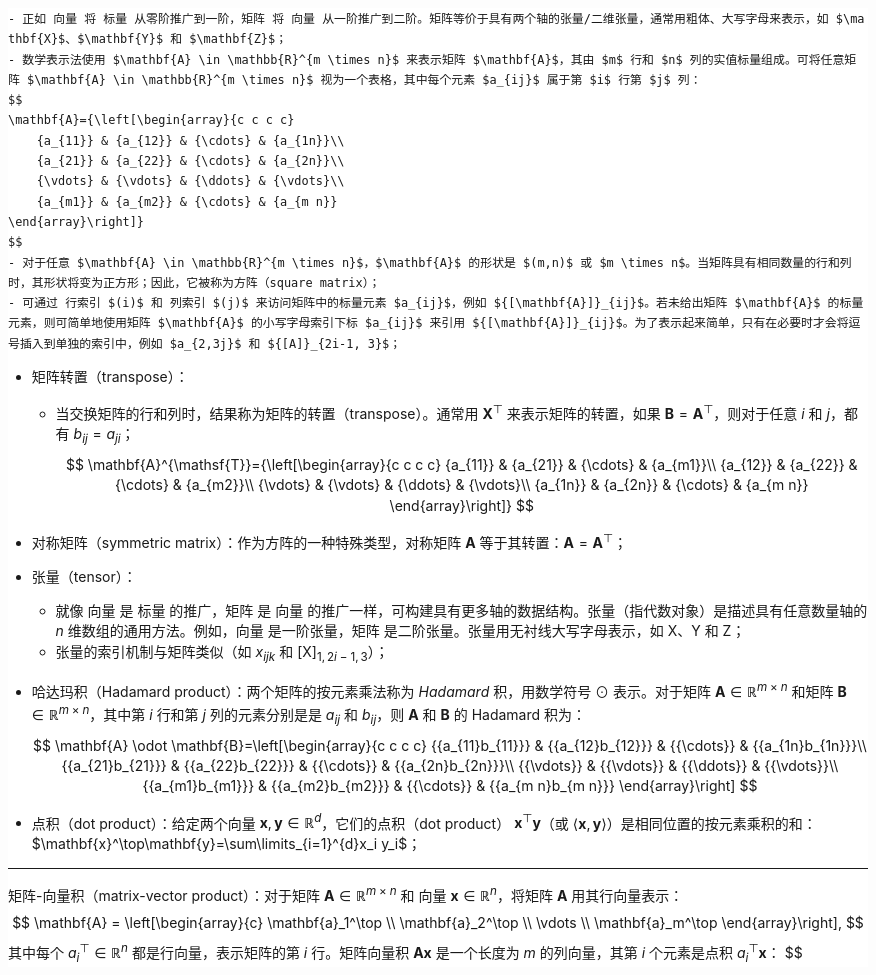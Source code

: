     - 正如 向量 将 标量 从零阶推广到一阶，矩阵 将 向量 从一阶推广到二阶。矩阵等价于具有两个轴的张量/二维张量，通常用粗体、大写字母来表示，如 $\mathbf{X}$、$\mathbf{Y}$ 和 $\mathbf{Z}$；
    - 数学表示法使用 $\mathbf{A} \in \mathbb{R}^{m \times n}$ 来表示矩阵 $\mathbf{A}$，其由 $m$ 行和 $n$ 列的实值标量组成。可将任意矩阵 $\mathbf{A} \in \mathbb{R}^{m \times n}$ 视为一个表格，其中每个元素 $a_{ij}$ 属于第 $i$ 行第 $j$ 列：
    $$
    \mathbf{A}={\left[\begin{array}{c c c c}
        {a_{11}} & {a_{12}} & {\cdots} & {a_{1n}}\\
        {a_{21}} & {a_{22}} & {\cdots} & {a_{2n}}\\
        {\vdots} & {\vdots} & {\ddots} & {\vdots}\\
        {a_{m1}} & {a_{m2}} & {\cdots} & {a_{m n}}
    \end{array}\right]}
    $$
    - 对于任意 $\mathbf{A} \in \mathbb{R}^{m \times n}$，$\mathbf{A}$ 的形状是 $(m,n)$ 或 $m \times n$。当矩阵具有相同数量的行和列时，其形状将变为正方形；因此，它被称为方阵（square matrix）；
    - 可通过 行索引 $(i)$ 和 列索引 $(j)$ 来访问矩阵中的标量元素 $a_{ij}$，例如 ${[\mathbf{A}]}_{ij}$。若未给出矩阵 $\mathbf{A}$ 的标量元素，则可简单地使用矩阵 $\mathbf{A}$ 的小写字母索引下标 $a_{ij}$ 来引用 ${[\mathbf{A}]}_{ij}$。为了表示起来简单，只有在必要时才会将逗号插入到单独的索引中，例如 $a_{2,3j}$ 和 ${[A]}_{2i-1, 3}$；

- 矩阵转置（transpose）：
    - 当交换矩阵的行和列时，结果称为矩阵的转置（transpose）。通常用 $\mathbf{X}^\top$ 来表示矩阵的转置，如果 $\mathbf{B}=\mathbf{A}^\top$，则对于任意 $i$ 和 $j$，都有 $b_{ij}=a_{ji}$；
    $$
    \mathbf{A}^{\mathsf{T}}={\left[\begin{array}{c c c c}
        {a_{11}} & {a_{21}} & {\cdots} & {a_{m1}}\\
        {a_{12}} & {a_{22}} & {\cdots} & {a_{m2}}\\
        {\vdots} & {\vdots} & {\ddots} & {\vdots}\\
        {a_{1n}} & {a_{2n}} & {\cdots} & {a_{m n}}
    \end{array}\right]}
    $$

- 对称矩阵（symmetric matrix）：作为方阵的一种特殊类型，对称矩阵 $\mathbf{A}$ 等于其转置：$\mathbf{A}=\mathbf{A}^\top$；
- 张量（tensor）：
    - 就像 向量 是 标量 的推广，矩阵 是 向量 的推广一样，可构建具有更多轴的数据结构。张量（指代数对象）是描述具有任意数量轴的 $n$ 维数组的通用方法。例如，向量 是一阶张量，矩阵 是二阶张量。张量用无衬线大写字母表示，如 $\mathsf{X}$、$\mathsf{Y}$ 和 $\mathsf{Z}$；
    - 张量的索引机制与矩阵类似（如 $x_{ijk}$ 和 ${[\mathsf{X}]}_{1,2i-1,3}$）；
- 哈达玛积（Hadamard product）：两个矩阵的按元素乘法称为 $Hadamard$ 积，用数学符号 $\odot$ 表示。对于矩阵 $\mathbf{A} \in \mathbb{R}^{m \times n}$ 和矩阵 $\mathbf{B} \in \mathbb{R}^{m \times n}$，其中第 $i$ 行和第 $j$ 列的元素分别是是 $a_{ij}$ 和 $b_{ij}$，则 $\mathbf{A}$ 和 $\mathbf{B}$ 的 Hadamard 积为：
    $$
    \mathbf{A} \odot \mathbf{B}=\left[\begin{array}{c c c c}
        {{a_{11}b_{11}}} & {{a_{12}b_{12}}} & {{\cdots}} & {{a_{1n}b_{1n}}}\\
        {{a_{21}b_{21}}} & {{a_{22}b_{22}}} & {{\cdots}} & {{a_{2n}b_{2n}}}\\
        {{\vdots}} & {{\vdots}} & {{\ddots}} & {{\vdots}}\\
        {{a_{m1}b_{m1}}} & {{a_{m2}b_{m2}}} & {{\cdots}} & {{a_{m n}b_{m n}}}
    \end{array}\right]
    $$
- 点积（dot product）：给定两个向量 $\mathbf{x}, \mathbf{y} \in \mathbb{R}^{d}$，它们的点积（dot product） $\mathbf{x}^\top\mathbf{y}$（或 $\left\langle \mathbf{x},\mathbf{y} \right\rangle$）是相同位置的按元素乘积的和：$\mathbf{x}^\top\mathbf{y}=\sum\limits_{i=1}^{d}x_i y_i$；

---

矩阵-向量积（matrix-vector product）：对于矩阵 $\mathbf{A} \in \mathbb{R}^{m \times n}$ 和 向量 $\mathbf{x} \in \mathbb{R}^{n}$，将矩阵 $\mathbf{A}$ 用其行向量表示：
$$
\mathbf{A} = \left[\begin{array}{c}
    \mathbf{a}_1^\top \\
    \mathbf{a}_2^\top \\
    \vdots \\
    \mathbf{a}_m^\top
\end{array}\right],
$$
其中每个 $a_{i}^\top \in \mathbb{R}^{n}$ 都是行向量，表示矩阵的第 $i$ 行。矩阵向量积 $\mathbf{A}\mathbf{x}$ 是一个长度为 $m$ 的列向量，其第 $i$ 个元素是点积 $a_{i}^\top \mathbf{x}$：
$$